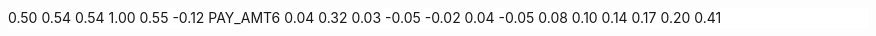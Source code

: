 </td>
<td style="text-align:right;">
0.50
</td>
<td style="text-align:right;">
0.54
</td>
<td style="text-align:right;">
0.54
</td>
<td style="text-align:right;">
1.00
</td>
<td style="text-align:right;">
0.55
</td>
<td style="text-align:right;">
-0.12
</td>
</tr>
<tr>
<td style="text-align:left;">
PAY_AMT6
</td>
<td style="text-align:right;">
0.04
</td>
<td style="text-align:right;">
0.32
</td>
<td style="text-align:right;">
0.03
</td>
<td style="text-align:right;">
-0.05
</td>
<td style="text-align:right;">
-0.02
</td>
<td style="text-align:right;">
0.04
</td>
<td style="text-align:right;">
-0.05
</td>
<td style="text-align:right;">
0.08
</td>
<td style="text-align:right;">
0.10
</td>
<td style="text-align:right;">
0.14
</td>
<td style="text-align:right;">
0.17
</td>
<td style="text-align:right;">
0.20
</td>
<td style="text-align:right;">
0.41
</td>
<td style="text-align:right;">